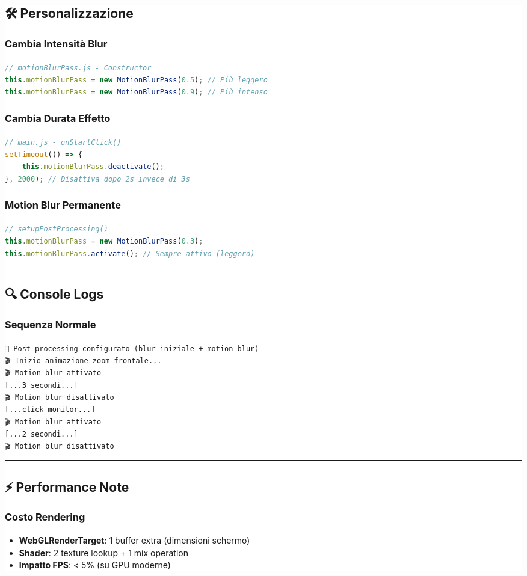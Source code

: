 ## 🛠️ Personalizzazione

### **Cambia Intensità Blur**
```javascript
// motionBlurPass.js - Constructor
this.motionBlurPass = new MotionBlurPass(0.5); // Più leggero
this.motionBlurPass = new MotionBlurPass(0.9); // Più intenso
```

### **Cambia Durata Effetto**
```javascript
// main.js - onStartClick()
setTimeout(() => {
    this.motionBlurPass.deactivate();
}, 2000); // Disattiva dopo 2s invece di 3s
```

### **Motion Blur Permanente**
```javascript
// setupPostProcessing()
this.motionBlurPass = new MotionBlurPass(0.3);
this.motionBlurPass.activate(); // Sempre attivo (leggero)
```

---

## 🔍 Console Logs

### **Sequenza Normale**
```
🎨 Post-processing configurato (blur iniziale + motion blur)
🎬 Inizio animazione zoom frontale...
🎬 Motion blur attivato
[...3 secondi...]
🎬 Motion blur disattivato
[...click monitor...]
🎬 Motion blur attivato
[...2 secondi...]
🎬 Motion blur disattivato
```

---

## ⚡ Performance Note

### **Costo Rendering**
- **WebGLRenderTarget**: 1 buffer extra (dimensioni schermo)
- **Shader**: 2 texture lookup + 1 mix operation
- **Impatto FPS**: < 5% (su GPU moderne)
